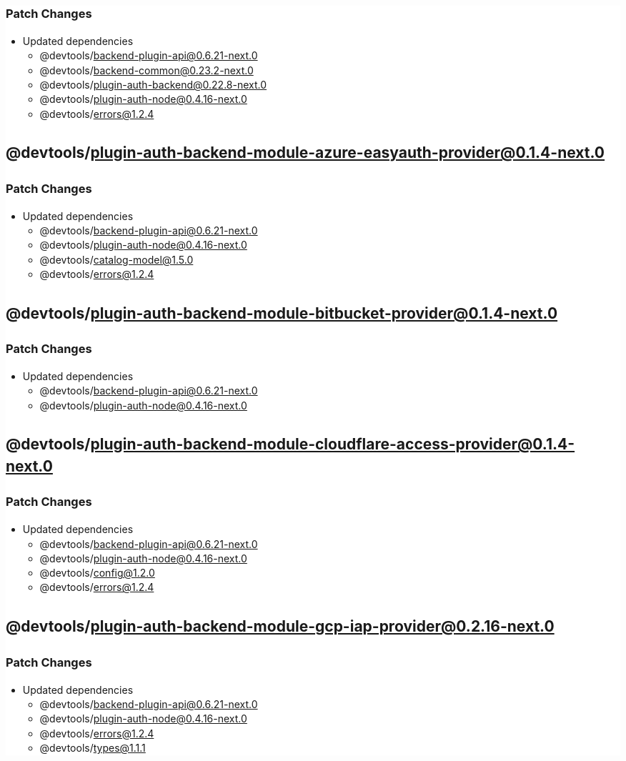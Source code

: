 ### Patch Changes

- Updated dependencies
  - @devtools/backend-plugin-api@0.6.21-next.0
  - @devtools/backend-common@0.23.2-next.0
  - @devtools/plugin-auth-backend@0.22.8-next.0
  - @devtools/plugin-auth-node@0.4.16-next.0
  - @devtools/errors@1.2.4

## @devtools/plugin-auth-backend-module-azure-easyauth-provider@0.1.4-next.0

### Patch Changes

- Updated dependencies
  - @devtools/backend-plugin-api@0.6.21-next.0
  - @devtools/plugin-auth-node@0.4.16-next.0
  - @devtools/catalog-model@1.5.0
  - @devtools/errors@1.2.4

## @devtools/plugin-auth-backend-module-bitbucket-provider@0.1.4-next.0

### Patch Changes

- Updated dependencies
  - @devtools/backend-plugin-api@0.6.21-next.0
  - @devtools/plugin-auth-node@0.4.16-next.0

## @devtools/plugin-auth-backend-module-cloudflare-access-provider@0.1.4-next.0

### Patch Changes

- Updated dependencies
  - @devtools/backend-plugin-api@0.6.21-next.0
  - @devtools/plugin-auth-node@0.4.16-next.0
  - @devtools/config@1.2.0
  - @devtools/errors@1.2.4

## @devtools/plugin-auth-backend-module-gcp-iap-provider@0.2.16-next.0

### Patch Changes

- Updated dependencies
  - @devtools/backend-plugin-api@0.6.21-next.0
  - @devtools/plugin-auth-node@0.4.16-next.0
  - @devtools/errors@1.2.4
  - @devtools/types@1.1.1
